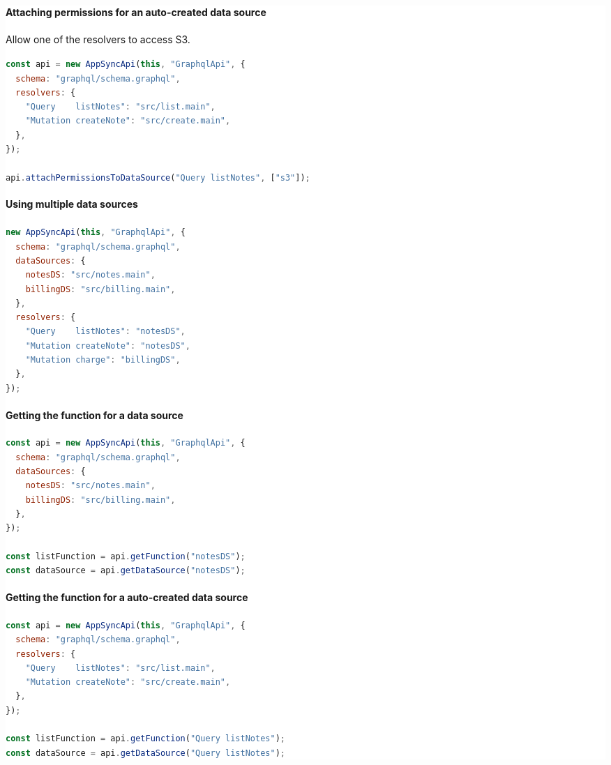 #### Attaching permissions for an auto-created data source

Allow one of the resolvers to access S3.

```js {9}
const api = new AppSyncApi(this, "GraphqlApi", {
  schema: "graphql/schema.graphql",
  resolvers: {
    "Query    listNotes": "src/list.main",
    "Mutation createNote": "src/create.main",
  },
});

api.attachPermissionsToDataSource("Query listNotes", ["s3"]);
```

#### Using multiple data sources

```js {4-5}
new AppSyncApi(this, "GraphqlApi", {
  schema: "graphql/schema.graphql",
  dataSources: {
    notesDS: "src/notes.main",
    billingDS: "src/billing.main",
  },
  resolvers: {
    "Query    listNotes": "notesDS",
    "Mutation createNote": "notesDS",
    "Mutation charge": "billingDS",
  },
});
```

#### Getting the function for a data source

```js {9-10}
const api = new AppSyncApi(this, "GraphqlApi", {
  schema: "graphql/schema.graphql",
  dataSources: {
    notesDS: "src/notes.main",
    billingDS: "src/billing.main",
  },
});

const listFunction = api.getFunction("notesDS");
const dataSource = api.getDataSource("notesDS");
```

#### Getting the function for a auto-created data source

```js {9-10}
const api = new AppSyncApi(this, "GraphqlApi", {
  schema: "graphql/schema.graphql",
  resolvers: {
    "Query    listNotes": "src/list.main",
    "Mutation createNote": "src/create.main",
  },
});

const listFunction = api.getFunction("Query listNotes");
const dataSource = api.getDataSource("Query listNotes");
```
